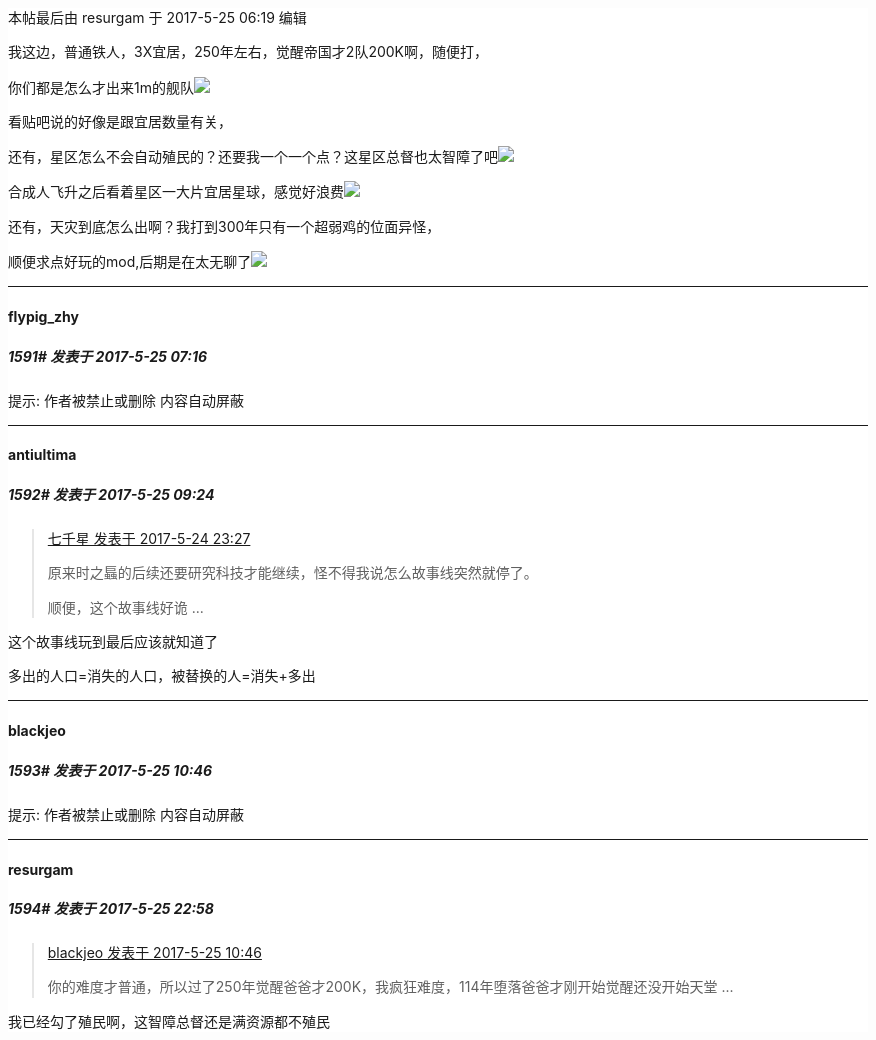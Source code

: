  本帖最后由 resurgam 于 2017-5-25 06:19 编辑 

我这边，普通铁人，3X宜居，250年左右，觉醒帝国才2队200K啊，随便打，

你们都是怎么才出来1m的舰队<img src="https://static.saraba1st.com/image/smiley/face2017/091.png" referrerpolicy="no-referrer">

看贴吧说的好像是跟宜居数量有关，

还有，星区怎么不会自动殖民的？还要我一个一个点？这星区总督也太智障了吧<img src="https://static.saraba1st.com/image/smiley/face2017/106.png" referrerpolicy="no-referrer">

合成人飞升之后看着星区一大片宜居星球，感觉好浪费<img src="https://static.saraba1st.com/image/smiley/face2017/099.png" referrerpolicy="no-referrer">

还有，天灾到底怎么出啊？我打到300年只有一个超弱鸡的位面异怪，

顺便求点好玩的mod,后期是在太无聊了<img src="https://static.saraba1st.com/image/smiley/face2017/167.png" referrerpolicy="no-referrer">


*****

####  flypig_zhy  
##### 1591#       发表于 2017-5-25 07:16

提示: 作者被禁止或删除 内容自动屏蔽

*****

####  antiultima  
##### 1592#       发表于 2017-5-25 09:24

<blockquote><a href="httphttps://bbs.saraba1st.com/2b/forum.php?mod=redirect&amp;goto=findpost&amp;pid=36047793&amp;ptid=1275523" target="_blank">七千星 发表于 2017-5-24 23:27</a>

原来时之螶的后续还要研究科技才能继续，怪不得我说怎么故事线突然就停了。

顺便，这个故事线好诡 ...</blockquote>
这个故事线玩到最后应该就知道了

多出的人口=消失的人口，被替换的人=消失+多出

*****

####  blackjeo  
##### 1593#       发表于 2017-5-25 10:46

提示: 作者被禁止或删除 内容自动屏蔽

*****

####  resurgam  
##### 1594#       发表于 2017-5-25 22:58

<blockquote><a href="httphttps://bbs.saraba1st.com/2b/forum.php?mod=redirect&amp;goto=findpost&amp;pid=36050987&amp;ptid=1275523" target="_blank">blackjeo 发表于 2017-5-25 10:46</a>

你的难度才普通，所以过了250年觉醒爸爸才200K，我疯狂难度，114年堕落爸爸才刚开始觉醒还没开始天堂 ...</blockquote>
我已经勾了殖民啊，这智障总督还是满资源都不殖民
